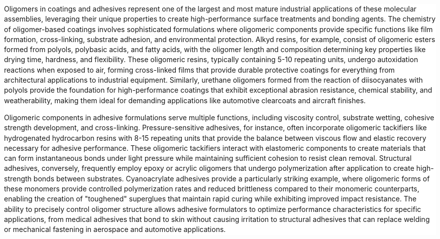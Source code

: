 Oligomers in coatings and adhesives represent one of the largest and most mature industrial applications of these molecular assemblies, leveraging their unique properties to create high-performance surface treatments and bonding agents. The chemistry of oligomer-based coatings involves sophisticated formulations where oligomeric components provide specific functions like film formation, cross-linking, substrate adhesion, and environmental protection. Alkyd resins, for example, consist of oligomeric esters formed from polyols, polybasic acids, and fatty acids, with the oligomer length and composition determining key properties like drying time, hardness, and flexibility. These oligomeric resins, typically containing 5-10 repeating units, undergo autoxidation reactions when exposed to air, forming cross-linked films that provide durable protective coatings for everything from architectural applications to industrial equipment. Similarly, urethane oligomers formed from the reaction of diisocyanates with polyols provide the foundation for high-performance coatings that exhibit exceptional abrasion resistance, chemical stability, and weatherability, making them ideal for demanding applications like automotive clearcoats and aircraft finishes.

Oligomeric components in adhesive formulations serve multiple functions, including viscosity control, substrate wetting, cohesive strength development, and cross-linking. Pressure-sensitive adhesives, for instance, often incorporate oligomeric tackifiers like hydrogenated hydrocarbon resins with 8-15 repeating units that provide the balance between viscous flow and elastic recovery necessary for adhesive performance. These oligomeric tackifiers interact with elastomeric components to create materials that can form instantaneous bonds under light pressure while maintaining sufficient cohesion to resist clean removal. Structural adhesives, conversely, frequently employ epoxy or acrylic oligomers that undergo polymerization after application to create high-strength bonds between substrates. Cyanoacrylate adhesives provide a particularly striking example, where oligomeric forms of these monomers provide controlled polymerization rates and reduced brittleness compared to their monomeric counterparts, enabling the creation of "toughened" superglues that maintain rapid curing while exhibiting improved impact resistance. The ability to precisely control oligomer structure allows adhesive formulators to optimize performance characteristics for specific applications, from medical adhesives that bond to skin without causing irritation to structural adhesives that can replace welding or mechanical fastening in aerospace and automotive applications.

